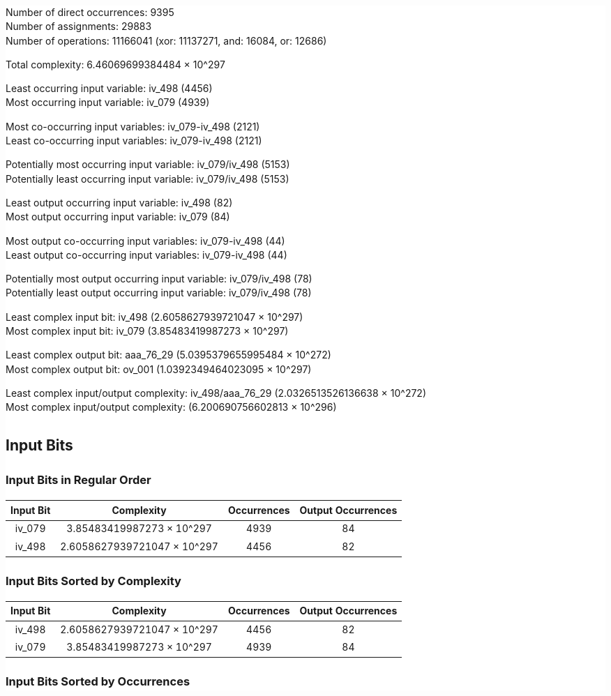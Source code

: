 Number of direct occurrences: 9395  
Number of assignments: 29883  
Number of operations: 11166041
(xor: 11137271,
and: 16084,
or: 12686)

Total complexity: 6.46069699384484 × 10^297

Least occurring input variable: iv_498 (4456)  
Most occurring input variable: iv_079 (4939)

Most co-occurring input variables: iv_079-iv_498 (2121)  
Least co-occurring input variables: iv_079-iv_498 (2121)

Potentially most occurring input variable: iv_079/iv_498 (5153)  
Potentially least occurring input variable: iv_079/iv_498 (5153)

Least output occurring input variable: iv_498 (82)  
Most output occurring input variable: iv_079 (84)

Most output co-occurring input variables: iv_079-iv_498 (44)  
Least output co-occurring input variables: iv_079-iv_498 (44)

Potentially most output occurring input variable: iv_079/iv_498 (78)  
Potentially least output occurring input variable: iv_079/iv_498 (78)

Least complex input bit: iv_498 (2.6058627939721047 × 10^297)  
Most complex input bit: iv_079 (3.85483419987273 × 10^297)

Least complex output bit: aaa_76_29 (5.0395379655995484 × 10^272)  
Most complex output bit: ov_001 (1.0392349464023095 × 10^297)

Least complex input/output complexity: iv_498/aaa_76_29 (2.0326513526136638 × 10^272)  
Most complex input/output complexity:  (6.200690756602813 × 10^296)

## Input Bits

### Input Bits in Regular Order

| Input Bit | Complexity | Occurrences | Output Occurrences |
|:---------:|:----------:|:-----------:|:------------------:|
| iv_079 | 3.85483419987273 × 10^297 | 4939 | 84 |
| iv_498 | 2.6058627939721047 × 10^297 | 4456 | 82 |

### Input Bits Sorted by Complexity

| Input Bit | Complexity | Occurrences | Output Occurrences |
|:---------:|:----------:|:-----------:|:------------------:|
| iv_498 | 2.6058627939721047 × 10^297 | 4456 | 82 |
| iv_079 | 3.85483419987273 × 10^297 | 4939 | 84 |

### Input Bits Sorted by Occurrences
